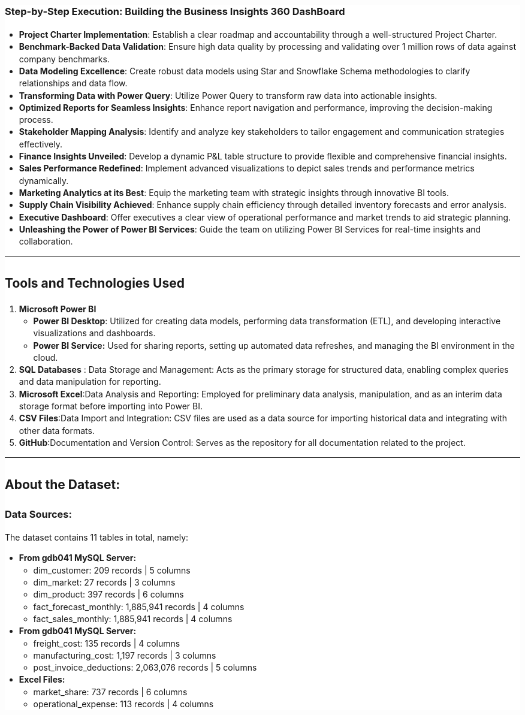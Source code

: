 ### Step-by-Step Execution: Building the Business Insights 360 DashBoard  

- **Project Charter Implementation**: Establish a clear roadmap and accountability through a well-structured Project Charter.
- **Benchmark-Backed Data Validation**: Ensure high data quality by processing and validating over 1 million rows of data against company benchmarks.
- **Data Modeling Excellence**: Create robust data models using Star and Snowflake Schema methodologies to clarify relationships and data flow.
- **Transforming Data with Power Query**: Utilize Power Query to transform raw data into actionable insights.
- **Optimized Reports for Seamless Insights**: Enhance report navigation and performance, improving the decision-making process.
- **Stakeholder Mapping Analysis**: Identify and analyze key stakeholders to tailor engagement and communication strategies effectively.
- **Finance Insights Unveiled**: Develop a dynamic P&L table structure to provide flexible and comprehensive financial insights.
- **Sales Performance Redefined**: Implement advanced visualizations to depict sales trends and performance metrics dynamically.
- **Marketing Analytics at its Best**: Equip the marketing team with strategic insights through innovative BI tools.
- **Supply Chain Visibility Achieved**: Enhance supply chain efficiency through detailed inventory forecasts and error analysis.
- **Executive Dashboard**: Offer executives a clear view of operational performance and market trends to aid strategic planning.
- **Unleashing the Power of Power BI Services**: Guide the team on utilizing Power BI Services for real-time insights and collaboration.
----
## Tools and Technologies Used
1. **Microsoft Power BI**
    - **Power BI Desktop**: Utilized for creating data models, performing data transformation (ETL), and developing interactive visualizations and dashboards.
    - **Power BI Service:** Used for sharing reports, setting up automated data refreshes, and managing the BI environment in the cloud.
2. **SQL Databases** : Data Storage and Management: Acts as the primary storage for structured data, enabling complex queries and data manipulation for reporting.  
3. **Microsoft Excel**:Data Analysis and Reporting: Employed for preliminary data analysis, manipulation, and as an interim data storage format before importing into Power BI.  
4. **CSV Files**:Data Import and Integration: CSV files are used as a data source for importing historical data and integrating with other data formats.  
5. **GitHub**:Documentation and Version Control: Serves as the repository for all documentation related to the project.
---

## About the Dataset:

### Data Sources:
The dataset contains 11 tables in total, namely:
- **From gdb041 MySQL Server:**
  - dim_customer: 209 records | 5 columns
  - dim_market: 27 records | 3 columns
  - dim_product: 397 records | 6 columns
  - fact_forecast_monthly: 1,885,941 records | 4 columns
  - fact_sales_monthly: 1,885,941 records | 4 columns
- **From gdb041 MySQL Server:**
  - freight_cost: 135 records | 4 columns
  - manufacturing_cost: 1,197 records | 3 columns
  - post_invoice_deductions: 2,063,076 records | 5 columns
- **Excel Files:**
  - market_share: 737 records | 6 columns
  - operational_expense: 113 records | 4 columns